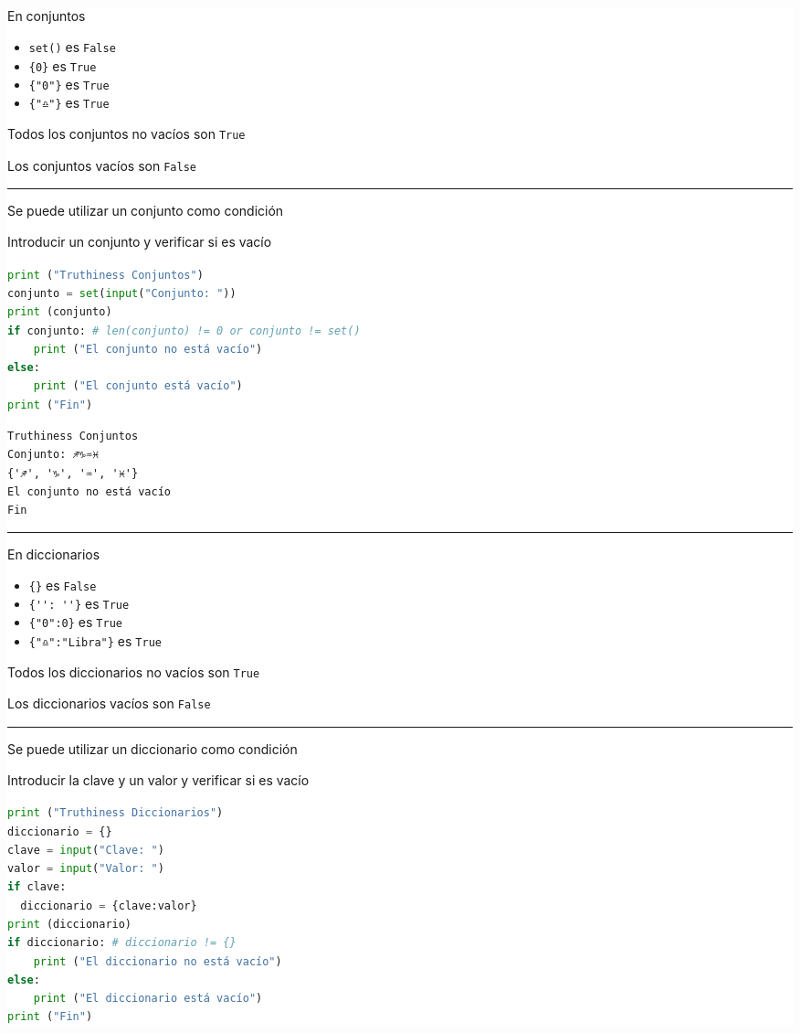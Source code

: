 En conjuntos

- `set()` es `False`
- `{0}` es `True`
- `{"0"}` es `True`
- `{"♎"}` es `True`

Todos los conjuntos no vacíos son `True`

Los conjuntos vacíos son `False`

---
Se puede utilizar un conjunto como condición

Introducir un conjunto y verificar si es vacío

```python [1-3|4|5|5-8|9]
print ("Truthiness Conjuntos")
conjunto = set(input("Conjunto: "))
print (conjunto)
if conjunto: # len(conjunto) != 0 or conjunto != set()
    print ("El conjunto no está vacío")
else:
    print ("El conjunto está vacío")
print ("Fin")
```

```text
Truthiness Conjuntos
Conjunto: ♐♑♒♓
{'♐', '♑', '♒', '♓'}
El conjunto no está vacío
Fin
```

---
En diccionarios

- `{}` es `False`
- `{'': ''}` es `True`
- `{"0":0}` es `True`
- `{"♎":"Libra"}` es `True`

Todos los diccionarios no vacíos son `True`

Los diccionarios vacíos son `False`

---
Se puede utilizar un diccionario como condición

Introducir la clave y un valor y verificar si es vacío

```python [1-4|5-6|7|8-11|12]
print ("Truthiness Diccionarios")
diccionario = {}
clave = input("Clave: ")
valor = input("Valor: ")
if clave:
  diccionario = {clave:valor}
print (diccionario)
if diccionario: # diccionario != {}
    print ("El diccionario no está vacío")
else:
    print ("El diccionario está vacío")
print ("Fin")
```
